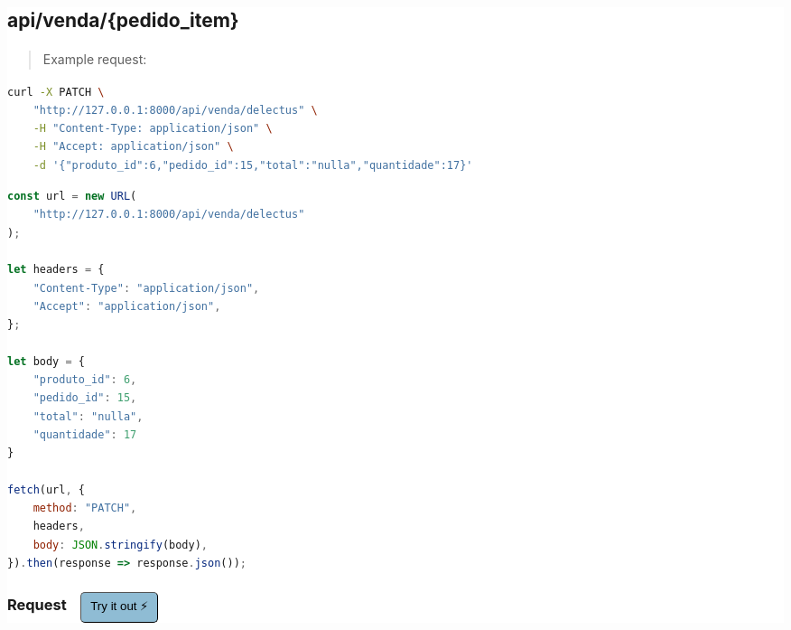 </form>


## api/venda/{pedido_item}




> Example request:

```bash
curl -X PATCH \
    "http://127.0.0.1:8000/api/venda/delectus" \
    -H "Content-Type: application/json" \
    -H "Accept: application/json" \
    -d '{"produto_id":6,"pedido_id":15,"total":"nulla","quantidade":17}'

```

```javascript
const url = new URL(
    "http://127.0.0.1:8000/api/venda/delectus"
);

let headers = {
    "Content-Type": "application/json",
    "Accept": "application/json",
};

let body = {
    "produto_id": 6,
    "pedido_id": 15,
    "total": "nulla",
    "quantidade": 17
}

fetch(url, {
    method: "PATCH",
    headers,
    body: JSON.stringify(body),
}).then(response => response.json());
```


<div id="execution-results-PATCHapi-venda--pedido_item-" hidden>
    <blockquote>Received response<span id="execution-response-status-PATCHapi-venda--pedido_item-"></span>:</blockquote>
    <pre class="json"><code id="execution-response-content-PATCHapi-venda--pedido_item-"></code></pre>
</div>
<div id="execution-error-PATCHapi-venda--pedido_item-" hidden>
    <blockquote>Request failed with error:</blockquote>
    <pre><code id="execution-error-message-PATCHapi-venda--pedido_item-"></code></pre>
</div>
<form id="form-PATCHapi-venda--pedido_item-" data-method="PATCH" data-path="api/venda/{pedido_item}" data-authed="0" data-hasfiles="0" data-headers='{"Content-Type":"application\/json","Accept":"application\/json"}' onsubmit="event.preventDefault(); executeTryOut('PATCHapi-venda--pedido_item-', this);">
<h3>
    Request&nbsp;&nbsp;&nbsp;
        <button type="button" style="background-color: #8fbcd4; padding: 5px 10px; border-radius: 5px; border-width: thin;" id="btn-tryout-PATCHapi-venda--pedido_item-" onclick="tryItOut('PATCHapi-venda--pedido_item-');">Try it out ⚡</button>
    <button type="button" style="background-color: #c97a7e; padding: 5px 10px; border-radius: 5px; border-width: thin;" id="btn-canceltryout-PATCHapi-venda--pedido_item-" onclick="cancelTryOut('PATCHapi-venda--pedido_item-');" hidden>Cancel</button>&nbsp;&nbsp;
    <button type="submit" style="background-color: #6ac174; padding: 5px 10px; border-radius: 5px; border-width: thin;" id="btn-executetryout-PATCHapi-venda--pedido_item-" hidden>Send Request 💥</button>
    </h3>